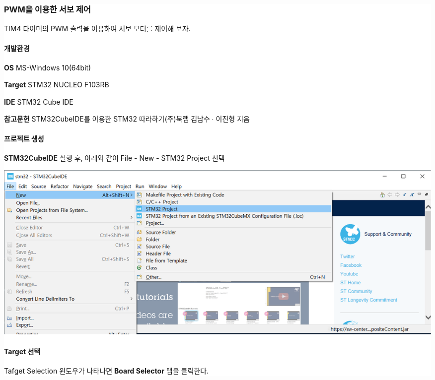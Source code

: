 ### PWM을 이용한 서보 제어

TIM4 타이머의 PWM 출력을 이용하여 서보 모터를 제어해 보자.

#### 개발환경

**OS** MS-Windows 10(64bit)

**Target** STM32 NUCLEO F103RB

**IDE** STM32 Cube IDE

**참고문헌** STM32CubeIDE를 이용한 STM32 따라하기(주)북랩 김남수 ∙ 이진형 지음 

#### 프로젝트 생성

**STM32CubeIDE** 실행 후, 아래와 같이 File - New - STM32 Project 선택 

![](.\img\stm32cube_ide_new_project.png)



#### Target 선택

Tafget Selection 윈도우가 나타나면 **Board Selector** 탭을 클릭한다.
